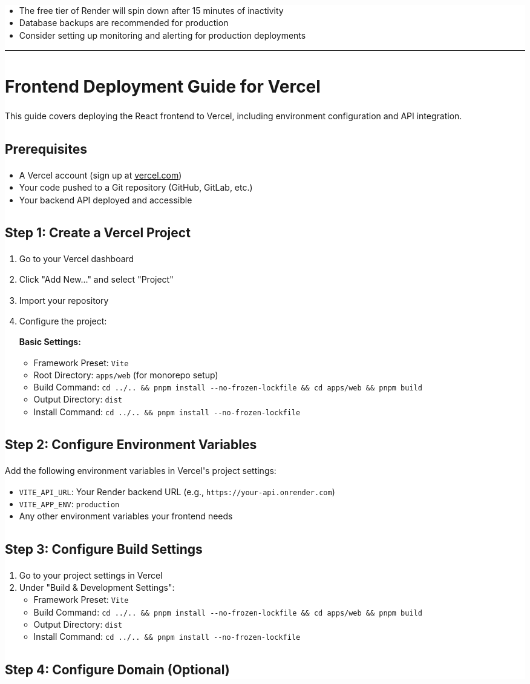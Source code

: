 - The free tier of Render will spin down after 15 minutes of inactivity
- Database backups are recommended for production
- Consider setting up monitoring and alerting for production deployments

---

# Frontend Deployment Guide for Vercel

This guide covers deploying the React frontend to Vercel, including environment configuration and API integration.

## Prerequisites

- A Vercel account (sign up at [vercel.com](https://vercel.com))
- Your code pushed to a Git repository (GitHub, GitLab, etc.)
- Your backend API deployed and accessible

## Step 1: Create a Vercel Project

1. Go to your Vercel dashboard
2. Click "Add New..." and select "Project"
3. Import your repository
4. Configure the project:

   **Basic Settings:**

   - Framework Preset: `Vite`
   - Root Directory: `apps/web` (for monorepo setup)
   - Build Command: `cd ../.. && pnpm install --no-frozen-lockfile && cd apps/web && pnpm build`
   - Output Directory: `dist`
   - Install Command: `cd ../.. && pnpm install --no-frozen-lockfile`

## Step 2: Configure Environment Variables

Add the following environment variables in Vercel's project settings:

- `VITE_API_URL`: Your Render backend URL (e.g., `https://your-api.onrender.com`)
- `VITE_APP_ENV`: `production`
- Any other environment variables your frontend needs

## Step 3: Configure Build Settings

1. Go to your project settings in Vercel
2. Under "Build & Development Settings":
   - Framework Preset: `Vite`
   - Build Command: `cd ../.. && pnpm install --no-frozen-lockfile && cd apps/web && pnpm build`
   - Output Directory: `dist`
   - Install Command: `cd ../.. && pnpm install --no-frozen-lockfile`

## Step 4: Configure Domain (Optional)
